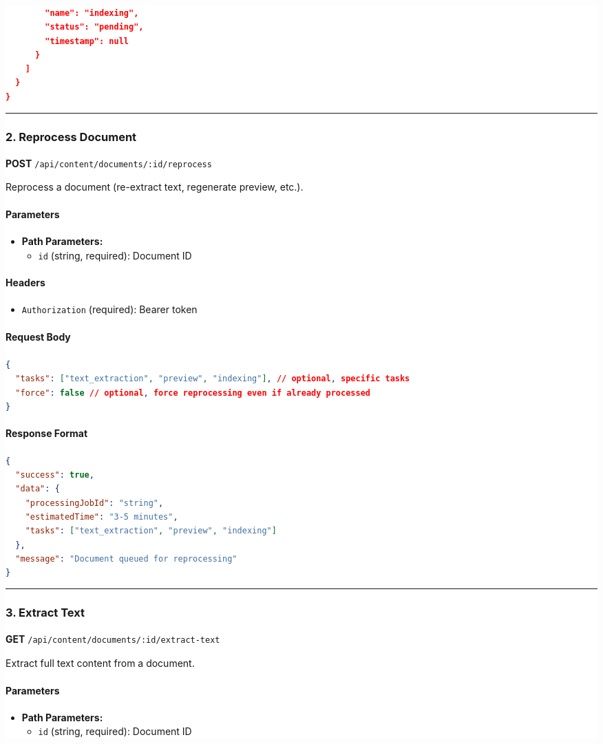 ```json
        "name": "indexing",
        "status": "pending",
        "timestamp": null
      }
    ]
  }
}
```

---

### 2. Reprocess Document
**POST** `/api/content/documents/:id/reprocess`

Reprocess a document (re-extract text, regenerate preview, etc.).

#### Parameters
- **Path Parameters:**
  - `id` (string, required): Document ID

#### Headers
- `Authorization` (required): Bearer token

#### Request Body
```json
{
  "tasks": ["text_extraction", "preview", "indexing"], // optional, specific tasks
  "force": false // optional, force reprocessing even if already processed
}
```

#### Response Format
```json
{
  "success": true,
  "data": {
    "processingJobId": "string",
    "estimatedTime": "3-5 minutes",
    "tasks": ["text_extraction", "preview", "indexing"]
  },
  "message": "Document queued for reprocessing"
}
```

---

### 3. Extract Text
**GET** `/api/content/documents/:id/extract-text`

Extract full text content from a document.

#### Parameters
- **Path Parameters:**
  - `id` (string, required): Document ID

